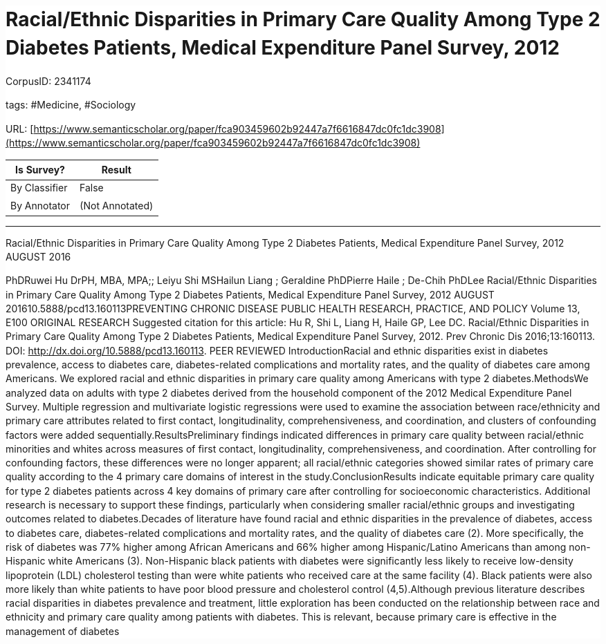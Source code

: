 # Racial/Ethnic Disparities in Primary Care Quality Among Type 2 Diabetes Patients, Medical Expenditure Panel Survey, 2012

CorpusID: 2341174
 
tags: #Medicine, #Sociology

URL: [https://www.semanticscholar.org/paper/fca903459602b92447a7f6616847dc0fc1dc3908](https://www.semanticscholar.org/paper/fca903459602b92447a7f6616847dc0fc1dc3908)
 
| Is Survey?        | Result          |
| ----------------- | --------------- |
| By Classifier     | False |
| By Annotator      | (Not Annotated) |

---

Racial/Ethnic Disparities in Primary Care Quality Among Type 2 Diabetes Patients, Medical Expenditure Panel Survey, 2012
AUGUST 2016

PhDRuwei Hu 
DrPH, MBA, MPA;; Leiyu Shi 
MSHailun Liang 
; Geraldine 
PhDPierre Haile 
; De-Chih 
PhDLee 
Racial/Ethnic Disparities in Primary Care Quality Among Type 2 Diabetes Patients, Medical Expenditure Panel Survey, 2012
AUGUST 201610.5888/pcd13.160113PREVENTING CHRONIC DISEASE PUBLIC HEALTH RESEARCH, PRACTICE, AND POLICY Volume 13, E100 ORIGINAL RESEARCH Suggested citation for this article: Hu R, Shi L, Liang H, Haile GP, Lee DC. Racial/Ethnic Disparities in Primary Care Quality Among Type 2 Diabetes Patients, Medical Expenditure Panel Survey, 2012. Prev Chronic Dis 2016;13:160113. DOI: http://dx.doi.org/10.5888/pcd13.160113. PEER REVIEWED
IntroductionRacial and ethnic disparities exist in diabetes prevalence, access to diabetes care, diabetes-related complications and mortality rates, and the quality of diabetes care among Americans. We explored racial and ethnic disparities in primary care quality among Americans with type 2 diabetes.MethodsWe analyzed data on adults with type 2 diabetes derived from the household component of the 2012 Medical Expenditure Panel Survey. Multiple regression and multivariate logistic regressions were used to examine the association between race/ethnicity and primary care attributes related to first contact, longitudinality, comprehensiveness, and coordination, and clusters of confounding factors were added sequentially.ResultsPreliminary findings indicated differences in primary care quality between racial/ethnic minorities and whites across measures of first contact, longitudinality, comprehensiveness, and coordination. After controlling for confounding factors, these differences were no longer apparent; all racial/ethnic categories showed similar rates of primary care quality according to the 4 primary care domains of interest in the study.ConclusionResults indicate equitable primary care quality for type 2 diabetes patients across 4 key domains of primary care after controlling for socioeconomic characteristics. Additional research is necessary to support these findings, particularly when considering smaller racial/ethnic groups and investigating outcomes related to diabetes.Decades of literature have found racial and ethnic disparities in the prevalence of diabetes, access to diabetes care, diabetes-related complications and mortality rates, and the quality of diabetes care (2). More specifically, the risk of diabetes was 77% higher among African Americans and 66% higher among Hispanic/Latino Americans than among non-Hispanic white Americans (3). Non-Hispanic black patients with diabetes were significantly less likely to receive low-density lipoprotein (LDL) cholesterol testing than were white patients who received care at the same facility (4). Black patients were also more likely than white patients to have poor blood pressure and cholesterol control (4,5).Although previous literature describes racial disparities in diabetes prevalence and treatment, little exploration has been conducted on the relationship between race and ethnicity and primary care quality among patients with diabetes. This is relevant, because primary care is effective in the management of diabetes
